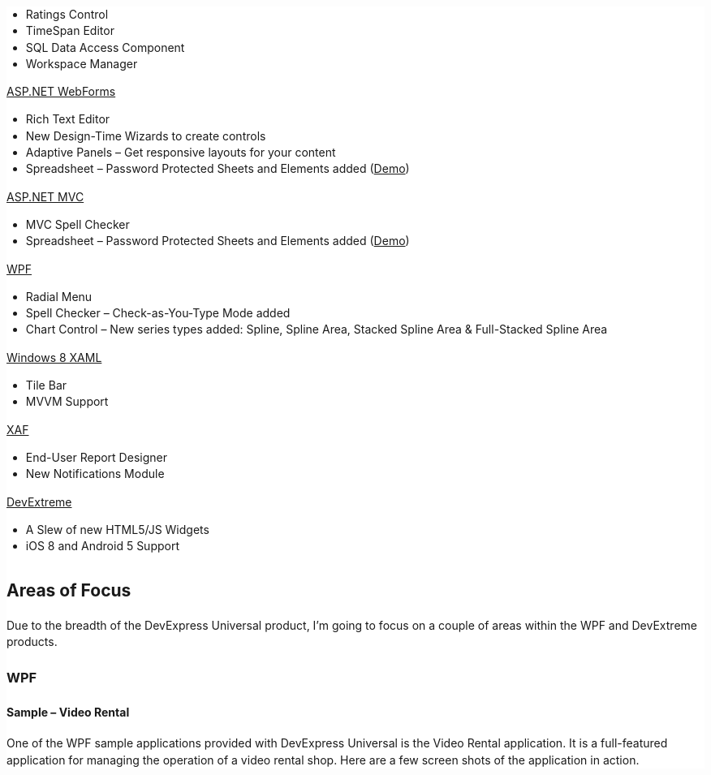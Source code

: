   * Ratings Control
  * TimeSpan Editor
  * SQL Data Access Component
  * Workspace Manager

<a href="https://www.devexpress.com/Subscriptions/New-2014.xml?product=aspnet" target="_blank">ASP.NET WebForms</a>

  * Rich Text Editor
  * New Design-Time Wizards to create controls
  * Adaptive Panels – Get responsive layouts for your content
  * Spreadsheet – Password Protected Sheets and Elements added (<a href="http://demos.devexpress.com/ASPxSpreadsheetDemos/Features/WorksheetProtection.aspx" target="_blank">Demo</a>)

<a href="https://www.devexpress.com/Subscriptions/New-2014.xml?product=mvc" target="_blank">ASP.NET MVC</a>

  * MVC Spell Checker
  * Spreadsheet – Password Protected Sheets and Elements added (<a href="http://demos.devexpress.com/ASPxSpreadsheetDemos/Features/WorksheetProtection.aspx" target="_blank">Demo</a>)

<a href="https://www.devexpress.com/Subscriptions/New-2014.xml?product=wpf" target="_blank">WPF</a>

  * Radial Menu
  * Spell Checker – Check-as-You-Type Mode added
  * Chart Control – New series types added: Spline, Spline Area, Stacked Spline Area & Full-Stacked Spline Area

<a href="https://www.devexpress.com/Subscriptions/New-2014.xml?product=win8xaml" target="_blank">Windows 8 XAML</a>

  * Tile Bar
  * MVVM Support

<a href="https://www.devexpress.com/Subscriptions/New-2014.xml?product=xaf" target="_blank">XAF</a>

  * End-User Report Designer
  * New Notifications Module

<a href="https://www.devexpress.com/Subscriptions/New-2014.xml?product=devextreme" target="_blank">DevExtreme</a>

  * A Slew of new HTML5/JS Widgets
  * iOS 8 and Android 5 Support

## Areas of Focus

Due to the breadth of the DevExpress Universal product, I’m going to focus on a couple of areas within the WPF and DevExtreme products.

### WPF

#### Sample &#8211; Video Rental

One of the WPF sample applications provided with DevExpress Universal is the Video Rental application. It is a full-featured application for managing the operation of a video rental shop. Here are a few screen shots of the application in action.
